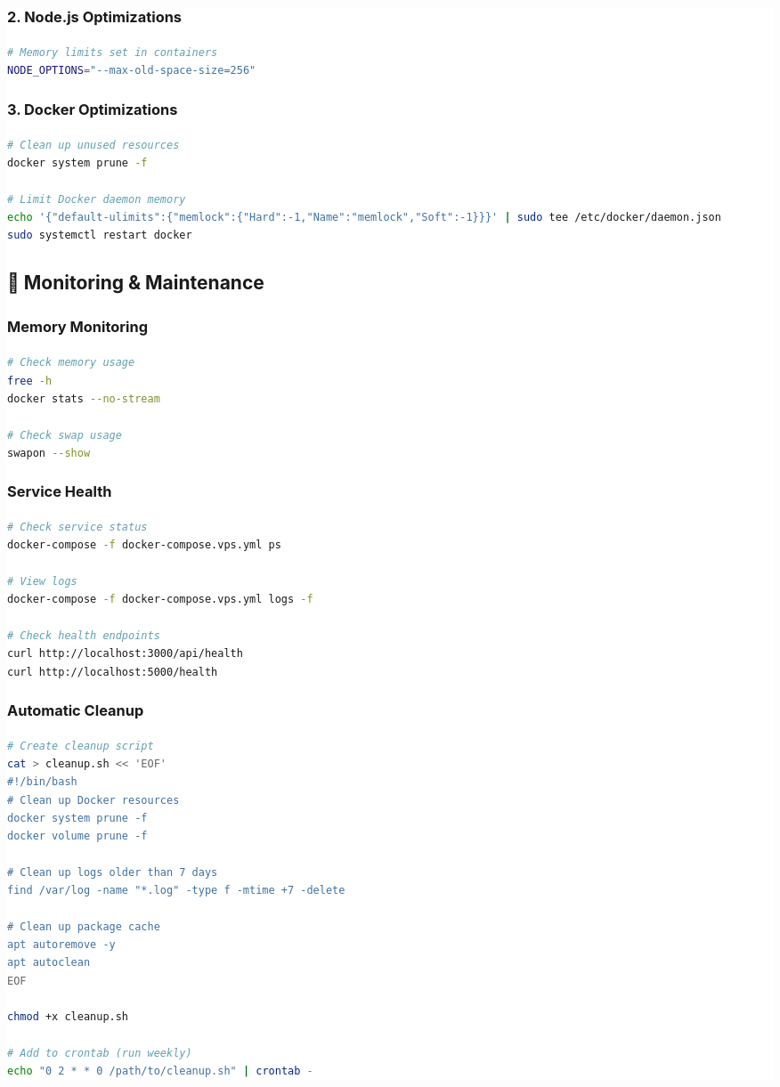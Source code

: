 ### 2. Node.js Optimizations
```bash
# Memory limits set in containers
NODE_OPTIONS="--max-old-space-size=256"
```

### 3. Docker Optimizations
```bash
# Clean up unused resources
docker system prune -f

# Limit Docker daemon memory
echo '{"default-ulimits":{"memlock":{"Hard":-1,"Name":"memlock","Soft":-1}}}' | sudo tee /etc/docker/daemon.json
sudo systemctl restart docker
```

## 🔧 Monitoring & Maintenance

### Memory Monitoring
```bash
# Check memory usage
free -h
docker stats --no-stream

# Check swap usage
swapon --show
```

### Service Health
```bash
# Check service status
docker-compose -f docker-compose.vps.yml ps

# View logs
docker-compose -f docker-compose.vps.yml logs -f

# Check health endpoints
curl http://localhost:3000/api/health
curl http://localhost:5000/health
```

### Automatic Cleanup
```bash
# Create cleanup script
cat > cleanup.sh << 'EOF'
#!/bin/bash
# Clean up Docker resources
docker system prune -f
docker volume prune -f

# Clean up logs older than 7 days
find /var/log -name "*.log" -type f -mtime +7 -delete

# Clean up package cache
apt autoremove -y
apt autoclean
EOF

chmod +x cleanup.sh

# Add to crontab (run weekly)
echo "0 2 * * 0 /path/to/cleanup.sh" | crontab -
```